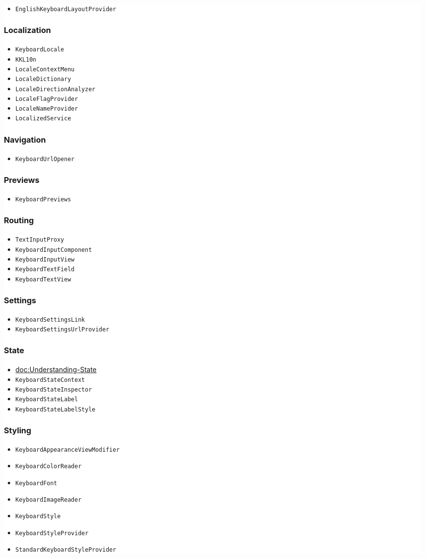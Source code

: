 - ``EnglishKeyboardLayoutProvider``

### Localization

- ``KeyboardLocale``
- ``KKL10n``
- ``LocaleContextMenu``
- ``LocaleDictionary``
- ``LocaleDirectionAnalyzer``
- ``LocaleFlagProvider``
- ``LocaleNameProvider``
- ``LocalizedService``

### Navigation

- ``KeyboardUrlOpener``

### Previews

- ``KeyboardPreviews``

### Routing

- ``TextInputProxy``
- ``KeyboardInputComponent``
- ``KeyboardInputView``
- ``KeyboardTextField``
- ``KeyboardTextView``

### Settings

- ``KeyboardSettingsLink``
- ``KeyboardSettingsUrlProvider``

### State

- <doc:Understanding-State>
- ``KeyboardStateContext``
- ``KeyboardStateInspector``
- ``KeyboardStateLabel``
- ``KeyboardStateLabelStyle``

### Styling

- ``KeyboardAppearanceViewModifier``
- ``KeyboardColorReader``
- ``KeyboardFont``
- ``KeyboardImageReader``
- ``KeyboardStyle``
- ``KeyboardStyleProvider``

- ``StandardKeyboardStyleProvider``
